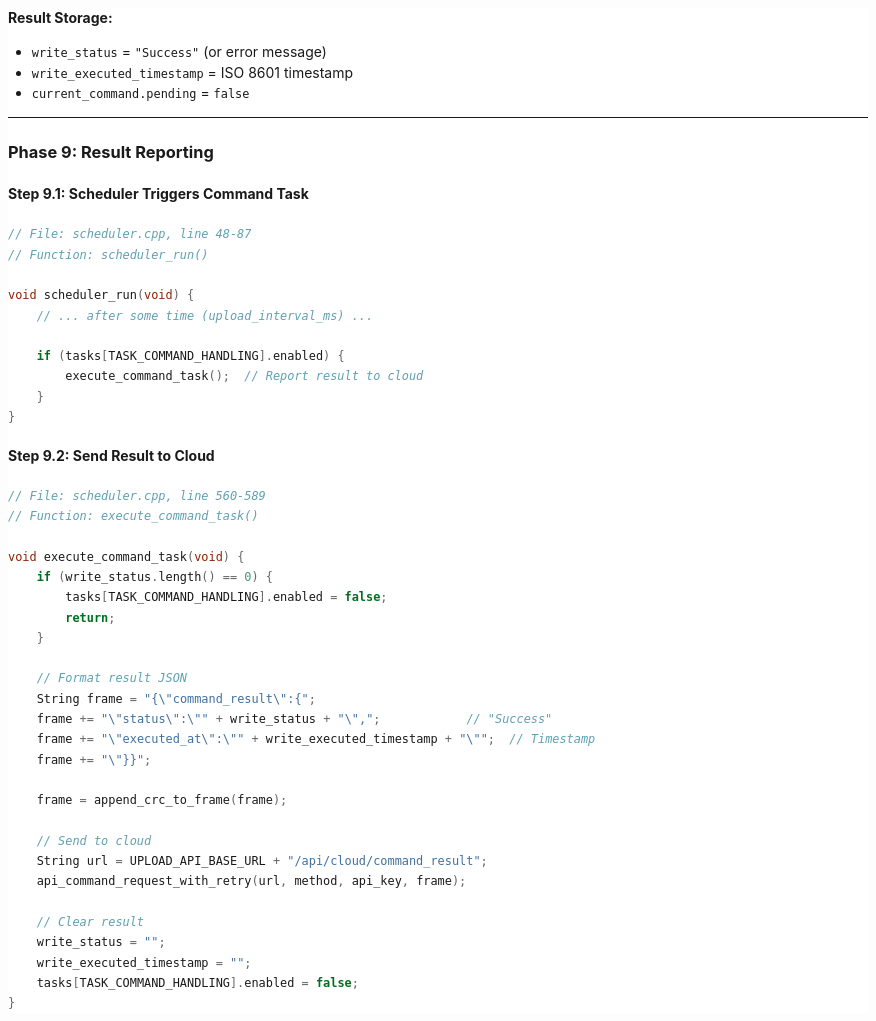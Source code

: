 **Result Storage:**
- `write_status` = `"Success"` (or error message)
- `write_executed_timestamp` = ISO 8601 timestamp
- `current_command.pending` = `false`

---

### **Phase 9: Result Reporting**

#### **Step 9.1: Scheduler Triggers Command Task**
```cpp
// File: scheduler.cpp, line 48-87
// Function: scheduler_run()

void scheduler_run(void) {
    // ... after some time (upload_interval_ms) ...
    
    if (tasks[TASK_COMMAND_HANDLING].enabled) {
        execute_command_task();  // Report result to cloud
    }
}
```

#### **Step 9.2: Send Result to Cloud**
```cpp
// File: scheduler.cpp, line 560-589
// Function: execute_command_task()

void execute_command_task(void) {
    if (write_status.length() == 0) {
        tasks[TASK_COMMAND_HANDLING].enabled = false;
        return;
    }

    // Format result JSON
    String frame = "{\"command_result\":{";
    frame += "\"status\":\"" + write_status + "\",";            // "Success"
    frame += "\"executed_at\":\"" + write_executed_timestamp + "\"";  // Timestamp
    frame += "\"}}";

    frame = append_crc_to_frame(frame);
    
    // Send to cloud
    String url = UPLOAD_API_BASE_URL + "/api/cloud/command_result";
    api_command_request_with_retry(url, method, api_key, frame);

    // Clear result
    write_status = "";
    write_executed_timestamp = "";
    tasks[TASK_COMMAND_HANDLING].enabled = false;
}
```
